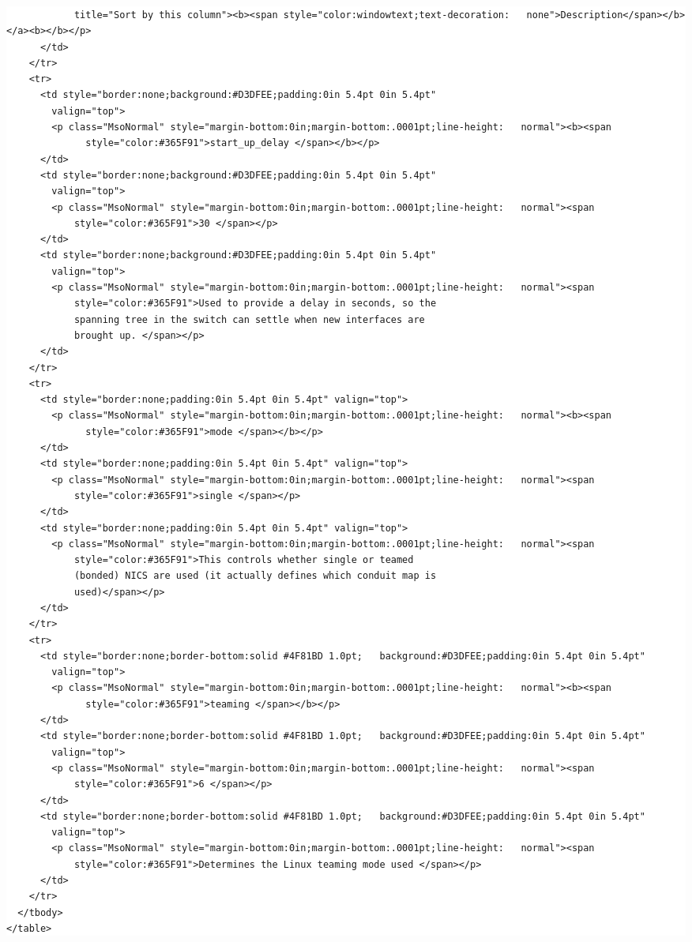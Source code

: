                 title="Sort by this column"><b><span style="color:windowtext;text-decoration:   none">Description</span></b></a><b></b></p>
          </td>
        </tr>
        <tr>
          <td style="border:none;background:#D3DFEE;padding:0in 5.4pt 0in 5.4pt"
            valign="top">
            <p class="MsoNormal" style="margin-bottom:0in;margin-bottom:.0001pt;line-height:   normal"><b><span
                  style="color:#365F91">start_up_delay </span></b></p>
          </td>
          <td style="border:none;background:#D3DFEE;padding:0in 5.4pt 0in 5.4pt"
            valign="top">
            <p class="MsoNormal" style="margin-bottom:0in;margin-bottom:.0001pt;line-height:   normal"><span
                style="color:#365F91">30 </span></p>
          </td>
          <td style="border:none;background:#D3DFEE;padding:0in 5.4pt 0in 5.4pt"
            valign="top">
            <p class="MsoNormal" style="margin-bottom:0in;margin-bottom:.0001pt;line-height:   normal"><span
                style="color:#365F91">Used to provide a delay in seconds, so the
                spanning tree in the switch can settle when new interfaces are
                brought up. </span></p>
          </td>
        </tr>
        <tr>
          <td style="border:none;padding:0in 5.4pt 0in 5.4pt" valign="top">
            <p class="MsoNormal" style="margin-bottom:0in;margin-bottom:.0001pt;line-height:   normal"><b><span
                  style="color:#365F91">mode </span></b></p>
          </td>
          <td style="border:none;padding:0in 5.4pt 0in 5.4pt" valign="top">
            <p class="MsoNormal" style="margin-bottom:0in;margin-bottom:.0001pt;line-height:   normal"><span
                style="color:#365F91">single </span></p>
          </td>
          <td style="border:none;padding:0in 5.4pt 0in 5.4pt" valign="top">
            <p class="MsoNormal" style="margin-bottom:0in;margin-bottom:.0001pt;line-height:   normal"><span
                style="color:#365F91">This controls whether single or teamed
                (bonded) NICS are used (it actually defines which conduit map is
                used)</span></p>
          </td>
        </tr>
        <tr>
          <td style="border:none;border-bottom:solid #4F81BD 1.0pt;   background:#D3DFEE;padding:0in 5.4pt 0in 5.4pt"
            valign="top">
            <p class="MsoNormal" style="margin-bottom:0in;margin-bottom:.0001pt;line-height:   normal"><b><span
                  style="color:#365F91">teaming </span></b></p>
          </td>
          <td style="border:none;border-bottom:solid #4F81BD 1.0pt;   background:#D3DFEE;padding:0in 5.4pt 0in 5.4pt"
            valign="top">
            <p class="MsoNormal" style="margin-bottom:0in;margin-bottom:.0001pt;line-height:   normal"><span
                style="color:#365F91">6 </span></p>
          </td>
          <td style="border:none;border-bottom:solid #4F81BD 1.0pt;   background:#D3DFEE;padding:0in 5.4pt 0in 5.4pt"
            valign="top">
            <p class="MsoNormal" style="margin-bottom:0in;margin-bottom:.0001pt;line-height:   normal"><span
                style="color:#365F91">Determines the Linux teaming mode used </span></p>
          </td>
        </tr>
      </tbody>
    </table>
